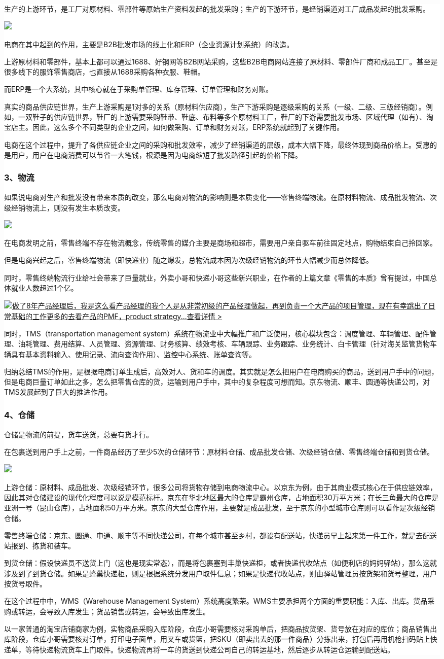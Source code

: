 生产的上游环节，是工厂对原材料、零部件等原始生产资料发起的批发采购；生产的下游环节，是经销渠道对工厂成品发起的批发采购。

![](https://image.woshipm.com/2024/10/12/19a0a154-887c-11ef-84c2-00163e0b5ff3.png)

电商在其中起到的作用，主要是B2B批发市场的线上化和ERP（企业资源计划系统）的改造。

上游原材料和零部件，基本上都可以通过1688、好钢网等B2B网站采购，这些B2B电商网站连接了原材料、零部件厂商和成品工厂。甚至是很多线下的服饰零售商店，也直接从1688采购各种衣服、鞋帽。

而ERP是一个大系统，其中核心就在于采购单管理、库存管理、订单管理和财务对账。

真实的商品供应链世界，生产上游采购是1对多的关系（原材料供应商），生产下游采购是逐级采购的关系（一级、二级、三级经销商）。例如，一双鞋子的供应链世界，鞋厂的上游需要采购鞋带、鞋底、布料等多个原材料工厂，鞋厂的下游需要批发市场、区域代理（如有）、淘宝店主。因此，这么多个不同类型的企业之间，如何做采购、订单和财务对账，ERP系统就起到了关键作用。

电商在这个过程中，提升了各供应链企业之间的采购和批发效率，减少了经销渠道的层级，成本大幅下降，最终体现到商品价格上。受惠的是用户，用户在电商消费可以节省一大笔钱，根源是因为电商缩短了批发路径引起的价格下降。

### 3、物流

如果说电商对生产和批发没有带来本质的改变，那么电商对物流的影响则是本质变化——零售终端物流。在原材料物流、成品批发物流、次级经销物流上，则没有发生本质改变。

![](https://image.woshipm.com/2024/10/12/1dc96cfc-887c-11ef-abf0-00163e0b5ff3.png)

在电商发明之前，零售终端不存在物流概念，传统零售的媒介主要是商场和超市，需要用户亲自驱车前往固定地点，购物结束自己拎回家。

但是电商兴起之后，零售终端物流（即快递业）随之爆发，总物流成本因为次级经销物流的环节大幅减少而总体降低。

同时，零售终端物流行业给社会带来了巨量就业，外卖小哥和快递小哥这些新兴职业，在作者的上篇文章《零售的本质》曾有提过，中国总体就业人数超过1个亿。

[![](https://image.woshipm.com/2023/08/02/bf59b8ba-30e4-11ee-88e7-00163e0b5ff3.png)做了8年产品经理后，我是这么看产品经理的我个人是从非常初级的产品经理做起，再到负责一个大产品的项目管理，现在有幸跳出了日常基础的工作更多的去看产品的PMF，product strategy...查看详情 >](https://ke.qidianla.com/courses/bcpm)

同时，TMS（transportation management system）系统在物流业中大幅推广和广泛使用，核心模块包含：调度管理、车辆管理、配件管理、油耗管理、费用结算、人员管理、资源管理、财务核算、绩效考核、车辆跟踪、业务跟踪、业务统计、白卡管理（针对海关监管货物车辆具有基本资料输入、使用记录、流向查询作用）、监控中心系统、账单查询等。

归纳总结TMS的作用，是根据电商订单生成后，高效对人、货和车的调度。其实就是怎么把用户在电商购买的商品，送到用户手中的问题，但是电商巨量订单如此之多，怎么把零售仓库的货，运输到用户手中，其中的复杂程度可想而知。京东物流、顺丰、圆通等快递公司，对TMS发展起到了巨大的推进作用。

### 4、仓储

仓储是物流的前提，货车送货，总要有货才行。

在包裹送到用户手上之前，一件商品经历了至少5次的仓储环节：原材料仓储、成品批发仓储、次级经销仓储、零售终端仓储和到货仓储。

![](https://image.woshipm.com/2024/10/12/221da05c-887c-11ef-abf0-00163e0b5ff3.png)

上游仓储：原材料、成品批发、次级经销环节，很多公司将货物存储到电商物流中心。以京东为例，由于其商业模式核心在于供应链效率，因此其对仓储建设的现代化程度可以说是模范标杆。京东在华北地区最大的仓库是霸州仓库，占地面积30万平方米；在长三角最大的仓库是亚洲一号（昆山仓库），占地面积50万平方米。京东的大型仓库作用，主要就是成品批发，至于京东的小型城市仓库则可以看作是次级经销仓储。

零售终端仓储：京东、圆通、申通、顺丰等不同快递公司，在每个城市甚至乡村，都设有配送站，快递员早上起来第一件工作，就是去配送站报到、拣货和装车。

到货仓储：假设快递员不送货上门（这也是现实常态），而是将包裹塞到丰巢快递柜，或者快递代收站点（如便利店的妈妈驿站），那么这就涉及到了到货仓储。如果是蜂巢快递柜，则是根据系统分发用户取件信息；如果是快递代收站点，则由驿站管理员按货架和货号整理，用户按货号取件。

在这个过程中中，WMS（Warehouse Management System）系统高度繁荣。WMS主要承担两个方面的重要职能：入库、出库。货品采购或转运，会导致入库发生；货品销售或转运，会导致出库发生。

以一家普通的淘宝店铺商家为例，实物商品采购入库阶段，仓库小哥需要核对采购单后，把商品按货架、货号放在对应的库位；商品销售出库阶段，仓库小哥需要核对订单，打印电子面单，用叉车或货篮，把SKU（即卖出去的那一件商品）分拣出来，打包后再用机枪扫码贴上快递单，等待快递物流货车上门取件。快递物流再将一车的货送到快递公司自己的转运基地，然后逐步从转运仓运输到配送站。
